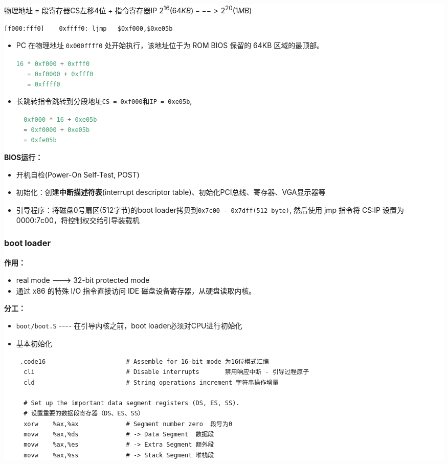 物理地址 = 段寄存器CS左移4位 + 指令寄存器IP    $2^{16}(64KB) ---> 2^{20}(1MB)$​​​

```assembly
[f000:fff0]    0xffff0:	ljmp   $0xf000,$0xe05b   
```

- PC 在物理地址 `0x000ffff0` 处开始执行，该地址位于为 ROM BIOS 保留的 64KB 区域的最顶部。

  ```c
  16 * 0xf000 + 0xfff0 
     = 0xf0000 + 0xfff0
     = 0xffff0
  ```

- 长跳转指令跳转到分段地址`CS = 0xf000`和`IP = 0xe05b`, 

  ```c
  	0xf000 * 16 + 0xe05b
  	= 0xf0000 + 0xe05b
  	= 0xfe05b
  ```

**BIOS运行：**

- 开机自检(Power-On Self-Test, POST)
- 初始化：创建**中断描述符表**(interrupt descriptor table)、初始化PCI总线、寄存器、VGA显示器等

- 引导程序：将磁盘0号扇区(512字节)的boot loader拷贝到`0x7c00 - 0x7dff(512 byte)`, 然后使用 jmp 指令将 CS:IP 设置为 0000:7c00，将控制权交给引导装载机

### boot loader 

**作用：**

- real mode --->  32-bit protected mode
- 通过 x86 的特殊 I/O 指令直接访问 IDE 磁盘设备寄存器，从硬盘读取内核。

**分工：**

-  `boot/boot.S` ---- 在引导内核之前，boot loader必须对CPU进行初始化

  - 基本初始化

    ```assembly
     .code16                      # Assemble for 16-bit mode 为16位模式汇编
      cli                         # Disable interrupts       禁用响应中断 - 引导过程原子
      cld                         # String operations increment 字符串操作增量
    
      # Set up the important data segment registers (DS, ES, SS).
      # 设置重要的数据段寄存器（DS、ES、SS）
      xorw    %ax,%ax             # Segment number zero  段号为0
      movw    %ax,%ds             # -> Data Segment  数据段
      movw    %ax,%es             # -> Extra Segment 额外段
      movw    %ax,%ss             # -> Stack Segment 堆栈段
    ```
